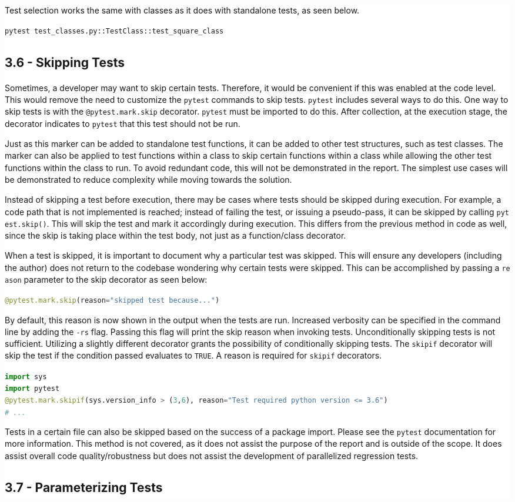  Test selection works the same with classes as it does with standalone tests, as seen below.

```bash
pytest test_classes.py::TestClass::test_square_class
```

## 3.6 - Skipping Tests

Sometimes, a developer may want to skip certain tests. Therefore, it would be convenient if this was enabled at the code level. This would remove the need to customize the `pytest` commands to skip tests. `pytest` includes several ways to do this. One way to skip tests is with the `@pytest.mark.skip` decorator. `pytest` must be imported to do this. After collection, at the execution stage, the decorator indicates to `pytest` that this test should not be run.

Just as this marker can be added to standalone test functions, it can be added to other test structures, such as test classes. The marker can also be applied to test functions within a class to skip certain functions within a class while allowing the other test functions within the class to run. To avoid redundant code, this will not be demonstrated in the report. The simplest use cases will be demonstrated to reduce complexity while moving towards the solution.

Instead of skipping a test before execution, there may be cases where tests should be skipped during execution. For example, a code path that is not implemented is reached; instead of failing the test, or issuing a pseudo-pass, it can be skipped by calling `pytest.skip()`. This will skip the test and mark it accordingly during execution. This differs from the previous method in code as well, since the skip is taking place within the test body, not just as a function/class decorator.

When a test is skipped, it is important to document why a particular test was skipped. This will ensure any developers (including the author) does not return to the codebase wondering why certain tests were skipped. This can be accomplished by passing a `reason` parameter to the skip decorator as seen below:

```python
@pytest.mark.skip(reason="skipped test because...")
```

By default, this reason is now shown in the output when the tests are run. Increased verbosity can be specified in the command line by adding the `-rs` flag. Passing this flag will print the skip reason when invoking tests. Unconditionally skipping tests is not sufficient. Utilizing a slightly different decorator grants the possibility of conditionally skipping tests. The `skipif` decorator will skip the test if the condition passed evaluates to `TRUE`. A reason is required for `skipif` decorators.

```python
import sys
import pytest
@pytest.mark.skipif(sys.version_info > (3,6), reason="Test required python version <= 3.6")
# ...
```

Tests in a certain file can also be skipped based on the success of a package import. Please see the `pytest` documentation for more information. This method is not covered, as it does not assist the purpose of the report and is outside of the scope. It does assist overall code quality/robustness but does not assist the development of parallelized regression tests.

## 3.7 - Parameterizing Tests

